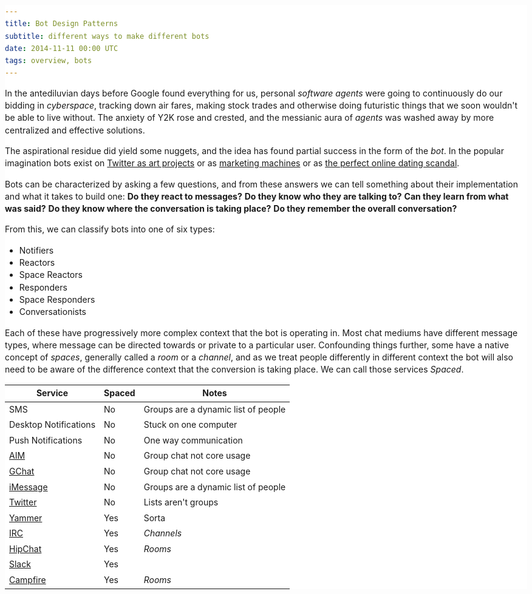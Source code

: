 ```yaml
---
title: Bot Design Patterns
subtitle: different ways to make different bots
date: 2014-11-11 00:00 UTC
tags: overview, bots
---
```


In the antediluvian days before Google found everything for us, personal _software agents_ were going to continuously do our bidding in _cyberspace_, tracking down air fares, making stock trades and otherwise doing futuristic things that we soon wouldn't be able to live without.  The anxiety of Y2K rose and crested, and the messianic aura of _agents_ was washed away by more centralized and effective solutions.

The aspirational residue did yield some nuggets, and the idea has found partial success in the form of the _bot_. In the popular imagination bots exist on [Twitter as art projects](http://www.newyorker.com/tech/elements/the-rise-of-twitter-bots) or as [marketing machines](http://www.nytimes.com/2013/08/11/sunday-review/i-flirt-and-tweet-follow-me-at-socialbot.html?_r=0) or as [the perfect online dating scandal](http://www.radiolab.org/story/137407-talking-to-machines/).

Bots can be characterized by asking a few questions, and from these answers we can tell something about their implementation and what it takes to build one:  **Do they react to messages?** **Do they know who they are talking to?** **Can they learn from what was said?** **Do they know where the conversation is taking place?**  **Do they remember the overall conversation?**

From this, we can classify bots into one of six types:

- Notifiers
- Reactors
- Space Reactors
- Responders
- Space Responders
- Conversationists

Each of these have progressively more complex context that the bot is operating in.  Most chat mediums have different message types, where message can be directed towards or private to a particular user.  Confounding things further, some have a native concept of _spaces_, generally called a _room_ or a _channel_, and as we treat people differently in different context the bot will also need to be aware of the difference context that the conversion is taking place.  We can call those services _Spaced_.

| Service | Spaced | Notes |
| ------ | ------- | ----- |
| SMS | No | Groups are a dynamic list of people |
| Desktop Notifications | No | Stuck on one computer |
| Push Notifications | No | One way communication |
| [AIM](https://www.aim.com) | No | Group chat not core usage |
| [GChat](https://support.google.com/chat/answer/159495?hl=en) | No | Group chat not core usage |
| [iMessage](https://www.apple.com/ios/messages/) | No | Groups are a dynamic list of people |
| [Twitter](http://twitter.com/) | No | Lists aren't groups |
| [Yammer](https://www.yammer.com) | Yes | Sorta |
| [IRC](http://en.wikipedia.org/wiki/Internet_Relay_Chat) | Yes | _Channels_ |
| [HipChat](https://www.hipchat.com) | Yes | _Rooms_ |
| [Slack](https://slack.com) | Yes | |
| [Campfire](https://campfirenow.com) | Yes | _Rooms_ |
